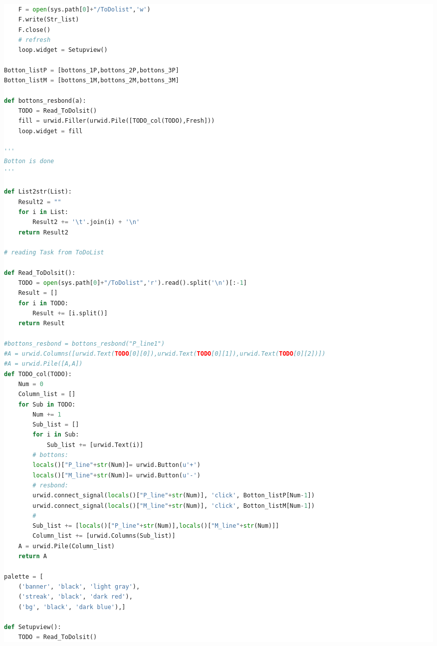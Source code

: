 ```python
    F = open(sys.path[0]+"/ToDolist",'w')
    F.write(Str_list)
    F.close()
    # refresh
    loop.widget = Setupview()

Botton_listP = [bottons_1P,bottons_2P,bottons_3P]
Botton_listM = [bottons_1M,bottons_2M,bottons_3M]

def bottons_resbond(a):
    TODO = Read_ToDolsit()
    fill = urwid.Filler(urwid.Pile([TODO_col(TODO),Fresh]))
    loop.widget = fill

'''
Botton is done
'''

def List2str(List):
    Result2 = ""
    for i in List:
        Result2 += '\t'.join(i) + '\n'
    return Result2

# reading Task from ToDoList

def Read_ToDolsit():
    TODO = open(sys.path[0]+"/ToDolist",'r').read().split('\n')[:-1]
    Result = []
    for i in TODO:
        Result += [i.split()]
    return Result

#bottons_resbond = bottons_resbond("P_line1")
#A = urwid.Columns([urwid.Text(TODO[0][0]),urwid.Text(TODO[0][1]),urwid.Text(TODO[0][2])])
#A = urwid.Pile([A,A])
def TODO_col(TODO):
    Num = 0
    Column_list = []
    for Sub in TODO:
        Num += 1
        Sub_list = []
        for i in Sub:
            Sub_list += [urwid.Text(i)]
        # bottons:
        locals()["P_line"+str(Num)]= urwid.Button(u'+')
        locals()["M_line"+str(Num)]= urwid.Button(u'-')
        # resbond:
        urwid.connect_signal(locals()["P_line"+str(Num)], 'click', Botton_listP[Num-1])
        urwid.connect_signal(locals()["M_line"+str(Num)], 'click', Botton_listM[Num-1])
        #
        Sub_list += [locals()["P_line"+str(Num)],locals()["M_line"+str(Num)]]
        Column_list += [urwid.Columns(Sub_list)]
    A = urwid.Pile(Column_list)
    return A

palette = [
    ('banner', 'black', 'light gray'),
    ('streak', 'black', 'dark red'),
    ('bg', 'black', 'dark blue'),]

def Setupview():
    TODO = Read_ToDolsit()
```